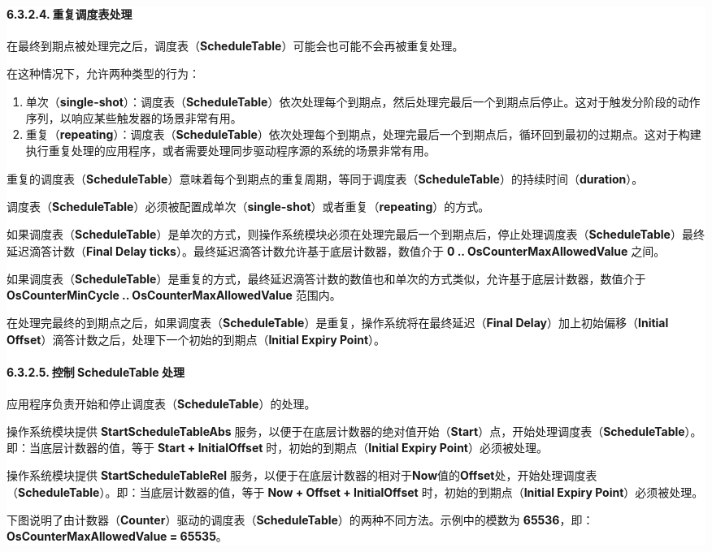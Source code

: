 #### 6.3.2.4. 重复调度表处理

在最终到期点被处理完之后，调度表（**ScheduleTable**）可能会也可能不会再被重复处理。

在这种情况下，允许两种类型的行为：

1. 单次（**single-shot**）：调度表（**ScheduleTable**）依次处理每个到期点，然后处理完最后一个到期点后停止。这对于触发分阶段的动作序列，以响应某些触发器的场景非常有用。
2. 重复（**repeating**）：调度表（**ScheduleTable**）依次处理每个到期点，处理完最后一个到期点后，循环回到最初的过期点。这对于构建执行重复处理的应用程序，或者需要处理同步驱动程序源的系统的场景非常有用。

重复的调度表（**ScheduleTable**）意味着每个到期点的重复周期，等同于调度表（**ScheduleTable**）的持续时间（**duration**）。

调度表（**ScheduleTable**）必须被配置成单次（**single-shot**）或者重复（**repeating**）的方式。

如果调度表（**ScheduleTable**）是单次的方式，则操作系统模块必须在处理完最后一个到期点后，停止处理调度表（**ScheduleTable**）最终延迟滴答计数（**Final Delay ticks**）。最终延迟滴答计数允许基于底层计数器，数值介于 **0 .. OsCounterMaxAllowedValue** 之间。

如果调度表（**ScheduleTable**）是重复的方式，最终延迟滴答计数的数值也和单次的方式类似，允许基于底层计数器，数值介于 **OsCounterMinCycle .. OsCounterMaxAllowedValue** 范围内。

在处理完最终的到期点之后，如果调度表（**ScheduleTable**）是重复，操作系统将在最终延迟（**Final Delay**）加上初始偏移（**Initial Offset**）滴答计数之后，处理下一个初始的到期点（**Initial Expiry Point**）。

#### 6.3.2.5. 控制 ScheduleTable 处理

应用程序负责开始和停止调度表（**ScheduleTable**）的处理。

操作系统模块提供 **StartScheduleTableAbs** 服务，以便于在底层计数器的绝对值开始（**Start**）点，开始处理调度表（**ScheduleTable**）。即：当底层计数器的值，等于 **Start + InitialOffset** 时，初始的到期点（**Initial Expiry Point**）必须被处理。

操作系统模块提供 **StartScheduleTableRel** 服务，以便于在底层计数器的相对于**Now**值的**Offset**处，开始处理调度表（**ScheduleTable**）。即：当底层计数器的值，等于 **Now + Offset + InitialOffset** 时，初始的到期点（**Initial Expiry Point**）必须被处理。

下图说明了由计数器（**Counter**）驱动的调度表（**ScheduleTable**）的两种不同方法。示例中的模数为 **65536**，即：**OsCounterMaxAllowedValue = 65535**。
